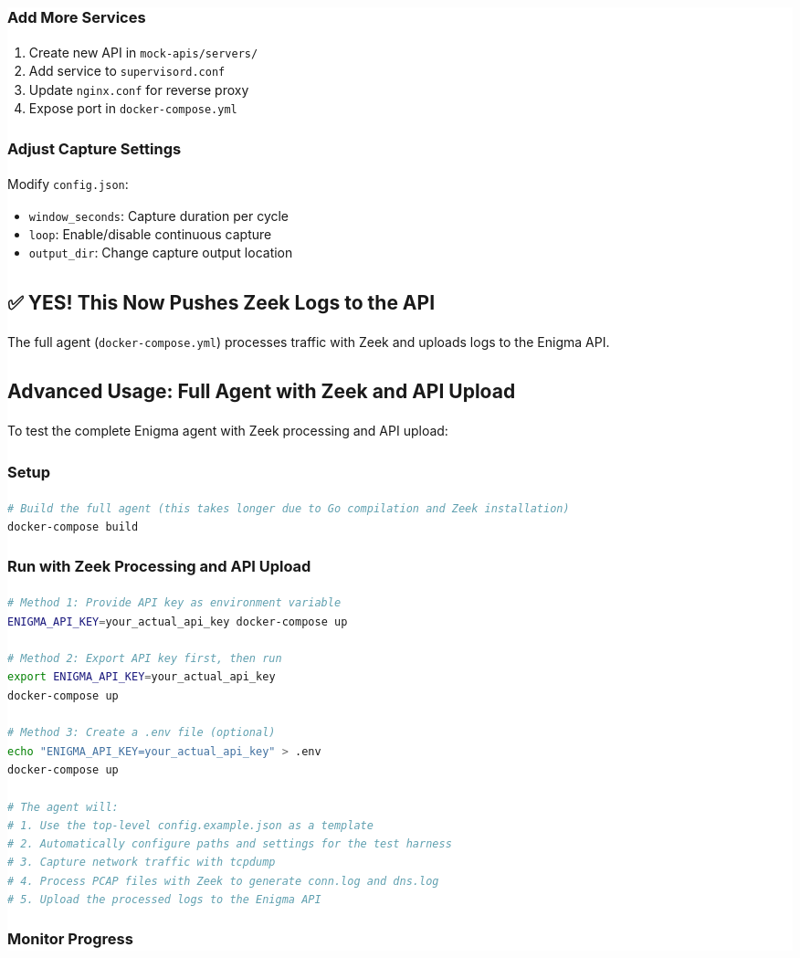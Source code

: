### Add More Services
1. Create new API in `mock-apis/servers/`
2. Add service to `supervisord.conf`
3. Update `nginx.conf` for reverse proxy
4. Expose port in `docker-compose.yml`

### Adjust Capture Settings
Modify `config.json`:
- `window_seconds`: Capture duration per cycle
- `loop`: Enable/disable continuous capture
- `output_dir`: Change capture output location

## ✅ YES! This Now Pushes Zeek Logs to the API

The full agent (`docker-compose.yml`) processes traffic with Zeek and uploads logs to the Enigma API.

## Advanced Usage: Full Agent with Zeek and API Upload

To test the complete Enigma agent with Zeek processing and API upload:

### Setup

```bash
# Build the full agent (this takes longer due to Go compilation and Zeek installation)
docker-compose build
```

### Run with Zeek Processing and API Upload

```bash
# Method 1: Provide API key as environment variable
ENIGMA_API_KEY=your_actual_api_key docker-compose up

# Method 2: Export API key first, then run
export ENIGMA_API_KEY=your_actual_api_key
docker-compose up

# Method 3: Create a .env file (optional)
echo "ENIGMA_API_KEY=your_actual_api_key" > .env
docker-compose up

# The agent will:
# 1. Use the top-level config.example.json as a template
# 2. Automatically configure paths and settings for the test harness
# 3. Capture network traffic with tcpdump
# 4. Process PCAP files with Zeek to generate conn.log and dns.log
# 5. Upload the processed logs to the Enigma API
```

### Monitor Progress
